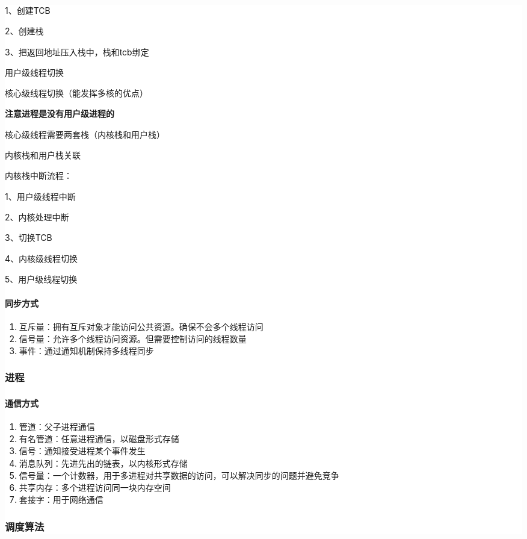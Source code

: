 1、创建TCB

2、创建栈

3、把返回地址压入栈中，栈和tcb绑定



用户级线程切换

核心级线程切换（能发挥多核的优点）

**注意进程是没有用户级进程的**



核心级线程需要两套栈（内核栈和用户栈）





内核栈和用户栈关联



内核栈中断流程：

1、用户级线程中断

2、内核处理中断

3、切换TCB

4、内核级线程切换

5、用户级线程切换  



#### 同步方式

1. 互斥量：拥有互斥对象才能访问公共资源。确保不会多个线程访问
2. 信号量：允许多个线程访问资源。但需要控制访问的线程数量
3. 事件：通过通知机制保持多线程同步





### 进程

#### 通信方式

1. 管道：父子进程通信
2. 有名管道：任意进程通信，以磁盘形式存储
3. 信号：通知接受进程某个事件发生
4. 消息队列：先进先出的链表，以内核形式存储
5. 信号量：一个计数器，用于多进程对共享数据的访问，可以解决同步的问题并避免竞争
6. 共享内存：多个进程访问同一块内存空间
7. 套接字：用于网络通信





### 调度算法
